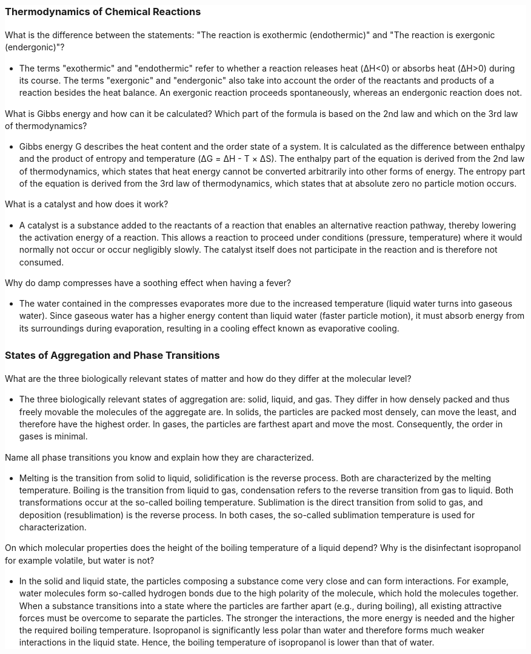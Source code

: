 ### Thermodynamics of Chemical Reactions

What is the difference between the statements: "The reaction is exothermic (endothermic)" and "The reaction is exergonic (endergonic)"?
- The terms "exothermic" and "endothermic" refer to whether a reaction releases heat (ΔH<0) or absorbs heat (ΔH>0) during its course. The terms "exergonic" and "endergonic" also take into account the order of the reactants and products of a reaction besides the heat balance. An exergonic reaction proceeds spontaneously, whereas an endergonic reaction does not.

What is Gibbs energy and how can it be calculated? Which part of the formula is based on the 2nd law and which on the 3rd law of thermodynamics?
- Gibbs energy G describes the heat content and the order state of a system. It is calculated as the difference between enthalpy and the product of entropy and temperature (ΔG = ΔH - T × ΔS). The enthalpy part of the equation is derived from the 2nd law of thermodynamics, which states that heat energy cannot be converted arbitrarily into other forms of energy. The entropy part of the equation is derived from the 3rd law of thermodynamics, which states that at absolute zero no particle motion occurs.

What is a catalyst and how does it work?
- A catalyst is a substance added to the reactants of a reaction that enables an alternative reaction pathway, thereby lowering the activation energy of a reaction. This allows a reaction to proceed under conditions (pressure, temperature) where it would normally not occur or occur negligibly slowly. The catalyst itself does not participate in the reaction and is therefore not consumed.

Why do damp compresses have a soothing effect when having a fever?
- The water contained in the compresses evaporates more due to the increased temperature (liquid water turns into gaseous water). Since gaseous water has a higher energy content than liquid water (faster particle motion), it must absorb energy from its surroundings during evaporation, resulting in a cooling effect known as evaporative cooling.

### States of Aggregation and Phase Transitions

What are the three biologically relevant states of matter and how do they differ at the molecular level?
- The three biologically relevant states of aggregation are: solid, liquid, and gas. They differ in how densely packed and thus freely movable the molecules of the aggregate are. In solids, the particles are packed most densely, can move the least, and therefore have the highest order. In gases, the particles are farthest apart and move the most. Consequently, the order in gases is minimal.

Name all phase transitions you know and explain how they are characterized.
- Melting is the transition from solid to liquid, solidification is the reverse process. Both are characterized by the melting temperature. Boiling is the transition from liquid to gas, condensation refers to the reverse transition from gas to liquid. Both transformations occur at the so-called boiling temperature. Sublimation is the direct transition from solid to gas, and deposition (resublimation) is the reverse process. In both cases, the so-called sublimation temperature is used for characterization.

On which molecular properties does the height of the boiling temperature of a liquid depend? Why is the disinfectant isopropanol for example volatile, but water is not?
- In the solid and liquid state, the particles composing a substance come very close and can form interactions. For example, water molecules form so-called hydrogen bonds due to the high polarity of the molecule, which hold the molecules together. When a substance transitions into a state where the particles are farther apart (e.g., during boiling), all existing attractive forces must be overcome to separate the particles. The stronger the interactions, the more energy is needed and the higher the required boiling temperature. Isopropanol is significantly less polar than water and therefore forms much weaker interactions in the liquid state. Hence, the boiling temperature of isopropanol is lower than that of water.

